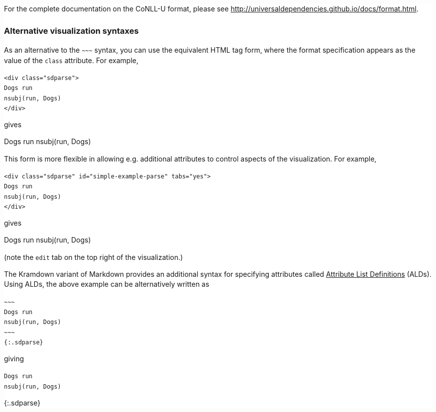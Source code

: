 For the complete documentation on the CoNLL-U format, please see
<http://universaldependencies.github.io/docs/format.html>.

### Alternative visualization syntaxes

As an alternative to the `~~~` syntax, you can use the equivalent HTML
tag form, where the format specification appears as the value of the
`class` attribute. For example,

    <div class="sdparse">
    Dogs run
    nsubj(run, Dogs)
    </div>

gives

<div class="sdparse">
Dogs run
nsubj(run, Dogs)
</div>

This form is more flexible in allowing e.g. additional attributes
to control aspects of the visualization. For example,

    <div class="sdparse" id="simple-example-parse" tabs="yes">
    Dogs run
    nsubj(run, Dogs)
    </div>

gives

<div class="sdparse" id="simple-example-parse" tabs="yes">
Dogs run
nsubj(run, Dogs)
</div>

(note the `edit` tab on the top right of the visualization.)

The Kramdown variant of Markdown provides an additional syntax for
specifying attributes called [Attribute List
Definitions](http://kramdown.gettalong.org/syntax.html#attribute-list-definitions)
(ALDs). Using ALDs, the above example can be alternatively written
as

    ~~~
    Dogs run
    nsubj(run, Dogs)
    ~~~
    {:.sdparse}

giving

~~~
Dogs run
nsubj(run, Dogs)
~~~
{:.sdparse}

